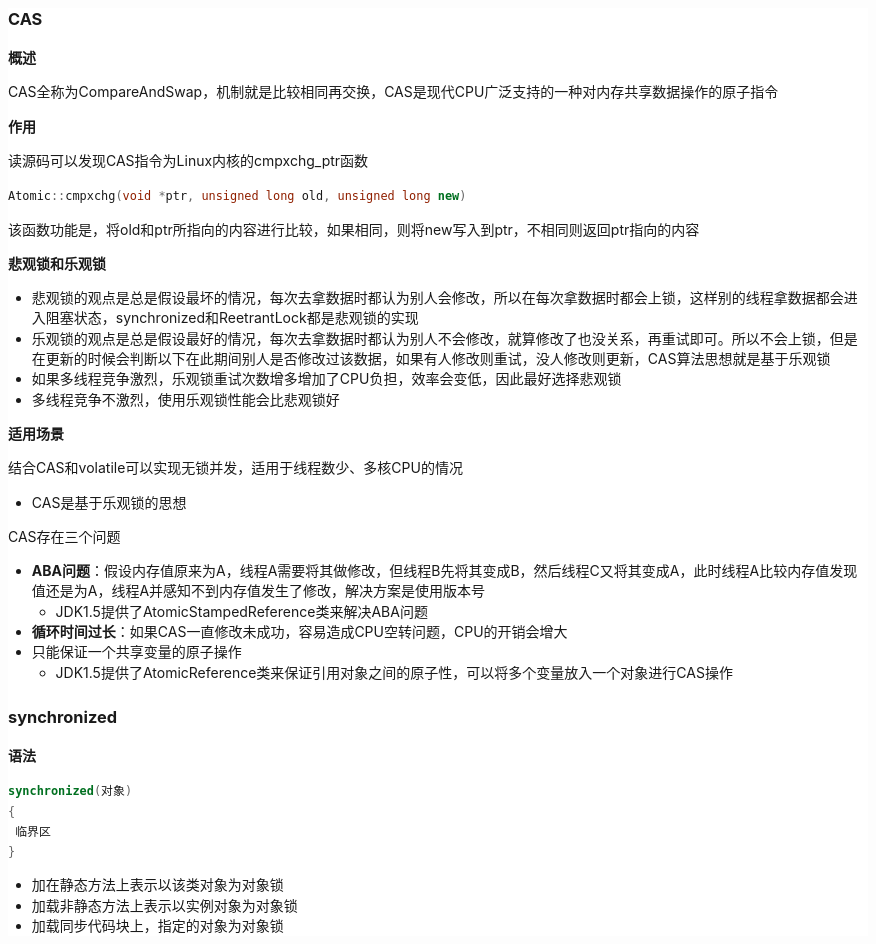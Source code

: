 
### CAS

**概述**

CAS全称为CompareAndSwap，机制就是比较相同再交换，CAS是现代CPU广泛支持的一种对内存共享数据操作的原子指令

**作用**

读源码可以发现CAS指令为Linux内核的cmpxchg_ptr函数

```c++
Atomic::cmpxchg(void *ptr, unsigned long old, unsigned long new)
```

该函数功能是，将old和ptr所指向的内容进行比较，如果相同，则将new写入到ptr，不相同则返回ptr指向的内容



**悲观锁和乐观锁**

* 悲观锁的观点是总是假设最坏的情况，每次去拿数据时都认为别人会修改，所以在每次拿数据时都会上锁，这样别的线程拿数据都会进入阻塞状态，synchronized和ReetrantLock都是悲观锁的实现
* 乐观锁的观点是总是假设最好的情况，每次去拿数据时都认为别人不会修改，就算修改了也没关系，再重试即可。所以不会上锁，但是在更新的时候会判断以下在此期间别人是否修改过该数据，如果有人修改则重试，没人修改则更新，CAS算法思想就是基于乐观锁
* 如果多线程竞争激烈，乐观锁重试次数增多增加了CPU负担，效率会变低，因此最好选择悲观锁
* 多线程竞争不激烈，使用乐观锁性能会比悲观锁好



**适用场景**

结合CAS和volatile可以实现无锁并发，适用于线程数少、多核CPU的情况

* CAS是基于乐观锁的思想



CAS存在三个问题



* **ABA问题**：假设内存值原来为A，线程A需要将其做修改，但线程B先将其变成B，然后线程C又将其变成A，此时线程A比较内存值发现值还是为A，线程A并感知不到内存值发生了修改，解决方案是使用版本号
  * JDK1.5提供了AtomicStampedReference类来解决ABA问题
* **循环时间过长**：如果CAS一直修改未成功，容易造成CPU空转问题，CPU的开销会增大
* 只能保证一个共享变量的原子操作
  * JDK1.5提供了AtomicReference类来保证引用对象之间的原子性，可以将多个变量放入一个对象进行CAS操作



### synchronized

**语法**

```java
synchronized(对象)
{
 临界区
}
```

* 加在静态方法上表示以该类对象为对象锁
* 加载非静态方法上表示以实例对象为对象锁
* 加载同步代码块上，指定的对象为对象锁
